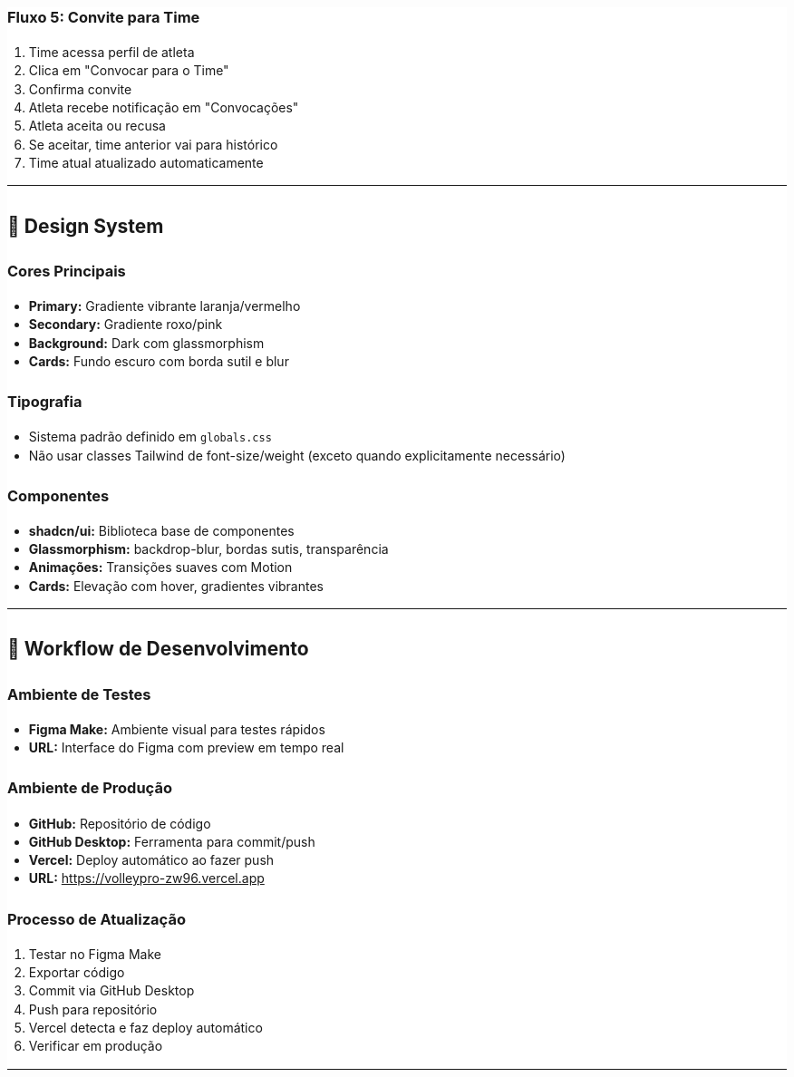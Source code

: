 ### Fluxo 5: Convite para Time
1. Time acessa perfil de atleta
2. Clica em "Convocar para o Time"
3. Confirma convite
4. Atleta recebe notificação em "Convocações"
5. Atleta aceita ou recusa
6. Se aceitar, time anterior vai para histórico
7. Time atual atualizado automaticamente

---

## 🎨 Design System

### Cores Principais
- **Primary:** Gradiente vibrante laranja/vermelho
- **Secondary:** Gradiente roxo/pink
- **Background:** Dark com glassmorphism
- **Cards:** Fundo escuro com borda sutil e blur

### Tipografia
- Sistema padrão definido em `globals.css`
- Não usar classes Tailwind de font-size/weight (exceto quando explicitamente necessário)

### Componentes
- **shadcn/ui:** Biblioteca base de componentes
- **Glassmorphism:** backdrop-blur, bordas sutis, transparência
- **Animações:** Transições suaves com Motion
- **Cards:** Elevação com hover, gradientes vibrantes

---

## 🔄 Workflow de Desenvolvimento

### Ambiente de Testes
- **Figma Make:** Ambiente visual para testes rápidos
- **URL:** Interface do Figma com preview em tempo real

### Ambiente de Produção
- **GitHub:** Repositório de código
- **GitHub Desktop:** Ferramenta para commit/push
- **Vercel:** Deploy automático ao fazer push
- **URL:** https://volleypro-zw96.vercel.app

### Processo de Atualização
1. Testar no Figma Make
2. Exportar código
3. Commit via GitHub Desktop
4. Push para repositório
5. Vercel detecta e faz deploy automático
6. Verificar em produção

---
